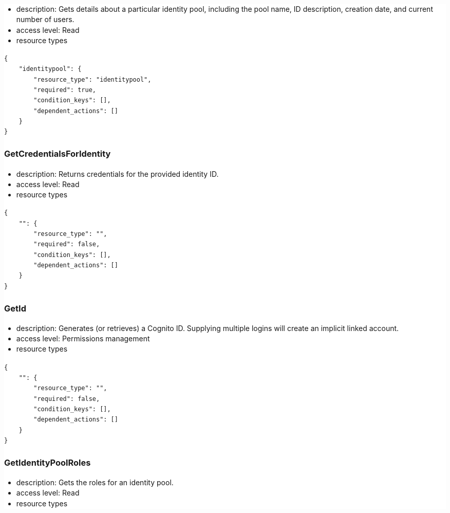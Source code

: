- description: Gets details about a particular identity pool, including the pool name, ID description, creation date, and current number of users.
- access level: Read
- resource types

```
{
    "identitypool": {
        "resource_type": "identitypool",
        "required": true,
        "condition_keys": [],
        "dependent_actions": []
    }
}
```

### GetCredentialsForIdentity

- description: Returns credentials for the provided identity ID.
- access level: Read
- resource types

```
{
    "": {
        "resource_type": "",
        "required": false,
        "condition_keys": [],
        "dependent_actions": []
    }
}
```

### GetId

- description: Generates (or retrieves) a Cognito ID. Supplying multiple logins will create an implicit linked account.
- access level: Permissions management
- resource types

```
{
    "": {
        "resource_type": "",
        "required": false,
        "condition_keys": [],
        "dependent_actions": []
    }
}
```

### GetIdentityPoolRoles

- description: Gets the roles for an identity pool.
- access level: Read
- resource types
